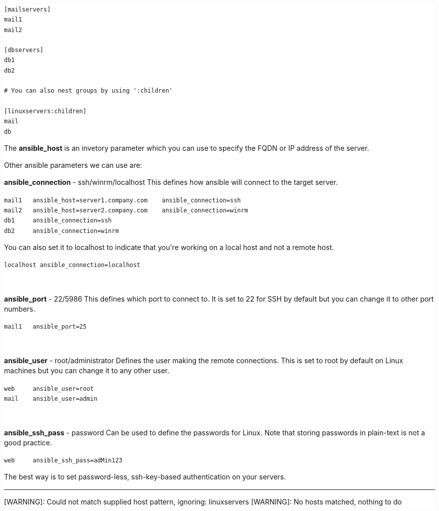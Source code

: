     [mailservers]
    mail1
    mail2

    [dbservers]
    db1
    db2

    # You can also nest groups by using ':children'
    
    [linuxservers:children]
    mail
    db

The **ansible_host** is an invetory parameter which you can use to specify the FQDN or IP address of the server. 

Other ansible parameters we can use are:

**ansible_connection** - ssh/winrm/localhost
This defines how ansible will connect to the target server. 

    mail1   ansible_host=server1.company.com    ansible_connection=ssh
    mail2   ansible_host=server2.company.com    ansible_connection=winrm
    db1     ansible_connection=ssh
    db2     ansible_connection=winrm

You can also set it to localhost to indicate that you're working on a local host and not a remote host.

    localhost ansible_connection=localhost
<br>

**ansible_port** - 22/5986
This defines which port to connect to. It is set to 22 for SSH by default but you can change it to other port numbers.

    mail1   ansible_port=25

<br>

**ansible_user** - root/administrator
Defines the user making the remote connections. This is set to root by default on Linux machines but you can change it to any other user.

    web     ansible_user=root
    mail    ansible_user=admin
<br>

**ansible_ssh_pass** - password
Can be used to define the passwords for Linux. Note that storing passwords in plain-text is not a good practice.

    web     ansible_ssh_pass=adMin123

The best way is to set password-less, ssh-key-based authentication on your servers.
_________________


[WARNING]: Could not match supplied host pattern, ignoring: linuxservers
[WARNING]: No hosts matched, nothing to do